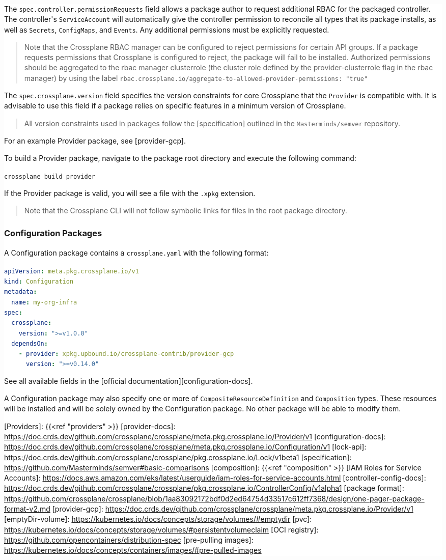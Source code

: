 The `spec.controller.permissionRequests` field allows a package author to
request additional RBAC for the packaged controller. The controller's
`ServiceAccount` will automatically give the controller permission to reconcile
all types that its package installs, as well as `Secrets`, `ConfigMaps`, and
`Events`. Any additional permissions must be explicitly requested.

> Note that the Crossplane RBAC manager can be configured to reject permissions
> for certain API groups. If a package requests permissions that Crossplane is
> configured to reject, the package will fail to be installed.
> Authorized permissions should be aggregated to the rbac manager clusterrole 
> (the cluster role defined by the provider-clusterrole flag in the rbac manager) 
> by using the label `rbac.crossplane.io/aggregate-to-allowed-provider-permissions: "true"`

The `spec.crossplane.version` field specifies the version constraints for core
Crossplane that the `Provider` is compatible with. It is advisable to use this
field if a package relies on specific features in a minimum version of
Crossplane.

> All version constraints used in packages follow the [specification] outlined
> in the `Masterminds/semver` repository.

For an example Provider package, see [provider-gcp].

To build a Provider package, navigate to the package root directory and execute
the following command:

```
crossplane build provider
```

If the Provider package is valid, you will see a file with the `.xpkg`
extension.

> Note that the Crossplane CLI will not follow symbolic links for files in the
> root package directory.

### Configuration Packages

A Configuration package contains a `crossplane.yaml` with the following format:

```yaml
apiVersion: meta.pkg.crossplane.io/v1
kind: Configuration
metadata:
  name: my-org-infra
spec:
  crossplane:
    version: ">=v1.0.0"
  dependsOn:
    - provider: xpkg.upbound.io/crossplane-contrib/provider-gcp
      version: ">=v0.14.0"
```

See all available fields in the [official documentation][configuration-docs].

A Configuration package may also specify one or more of
`CompositeResourceDefinition` and `Composition` types. These resources will be
installed and will be solely owned by the Configuration package. No other
package will be able to modify them.


[OCI images]: https://github.com/opencontainers/image-spec
[Providers]: {{<ref "providers" >}}
[provider-docs]: https://doc.crds.dev/github.com/crossplane/crossplane/meta.pkg.crossplane.io/Provider/v1
[configuration-docs]: https://doc.crds.dev/github.com/crossplane/crossplane/meta.pkg.crossplane.io/Configuration/v1
[lock-api]: https://doc.crds.dev/github.com/crossplane/crossplane/pkg.crossplane.io/Lock/v1beta1
[specification]: https://github.com/Masterminds/semver#basic-comparisons
[composition]: {{<ref "composition" >}}
[IAM Roles for Service Accounts]: https://docs.aws.amazon.com/eks/latest/userguide/iam-roles-for-service-accounts.html
[controller-config-docs]: https://doc.crds.dev/github.com/crossplane/crossplane/pkg.crossplane.io/ControllerConfig/v1alpha1
[package format]: https://github.com/crossplane/crossplane/blob/1aa83092172bdf0d2ed64754d33517c612ff7368/design/one-pager-package-format-v2.md
[provider-gcp]: https://doc.crds.dev/github.com/crossplane/crossplane/meta.pkg.crossplane.io/Provider/v1
[emptyDir-volume]: https://kubernetes.io/docs/concepts/storage/volumes/#emptydir
[pvc]: https://kubernetes.io/docs/concepts/storage/volumes/#persistentvolumeclaim
[OCI registry]: https://github.com/opencontainers/distribution-spec
[pre-pulling images]: https://kubernetes.io/docs/concepts/containers/images/#pre-pulled-images